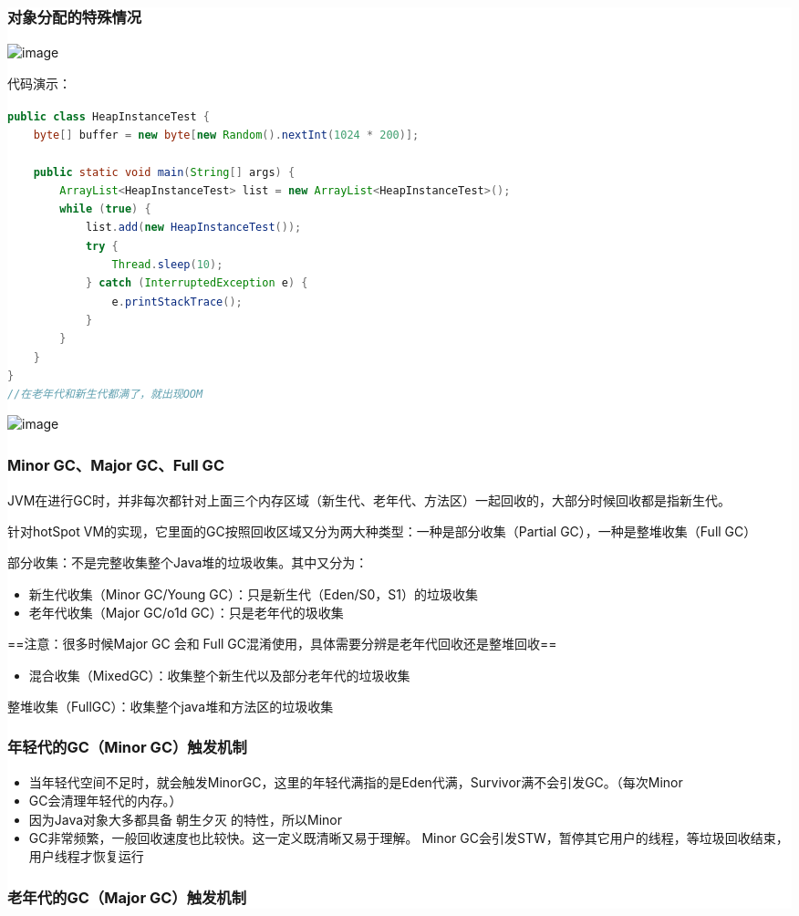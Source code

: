### 对象分配的特殊情况

![image](https://img-blog.csdnimg.cn/20200825113054479.png?x-oss-process=image/watermark,type_ZmFuZ3poZW5naGVpdGk,shadow_10,text_aHR0cHM6Ly9ibG9nLmNzZG4ubmV0L2FkbWluNzQxYWRtaW4=,size_16,color_FFFFFF,t_70#pic_center)

代码演示：

```java
public class HeapInstanceTest {
    byte[] buffer = new byte[new Random().nextInt(1024 * 200)];

    public static void main(String[] args) {
        ArrayList<HeapInstanceTest> list = new ArrayList<HeapInstanceTest>();
        while (true) {
            list.add(new HeapInstanceTest());
            try {
                Thread.sleep(10);
            } catch (InterruptedException e) {
                e.printStackTrace();
            }
        }
    }
}
//在老年代和新生代都满了，就出现OOM
```

![image](https://img-blog.csdnimg.cn/2020082511550229.gif#pic_center)

### Minor GC、Major GC、Full GC

JVM在进行GC时，并非每次都针对上面三个内存区域（新生代、老年代、方法区）一起回收的，大部分时候回收都是指新生代。

针对hotSpot VM的实现，它里面的GC按照回收区域又分为两大种类型：一种是部分收集（Partial GC），一种是整堆收集（Full GC）

部分收集：不是完整收集整个Java堆的垃圾收集。其中又分为：

- 新生代收集（Minor GC/Young GC）：只是新生代（Eden/S0，S1）的垃圾收集
- 老年代收集（Major GC/o1d GC）：只是老年代的圾收集

==注意：很多时候Major GC 会和 Full GC混淆使用，具体需要分辨是老年代回收还是整堆回收==
- 混合收集（MixedGC）：收集整个新生代以及部分老年代的垃圾收集


整堆收集（FullGC）：收集整个java堆和方法区的垃圾收集

### 年轻代的GC（Minor GC）触发机制

- 当年轻代空间不足时，就会触发MinorGC，这里的年轻代满指的是Eden代满，Survivor满不会引发GC。（每次Minor
- GC会清理年轻代的内存。）
- 因为Java对象大多都具备 朝生夕灭 的特性，所以Minor
- GC非常频繁，一般回收速度也比较快。这一定义既清晰又易于理解。
Minor GC会引发STW，暂停其它用户的线程，等垃圾回收结束，用户线程才恢复运行


### 老年代的GC（Major GC）触发机制
